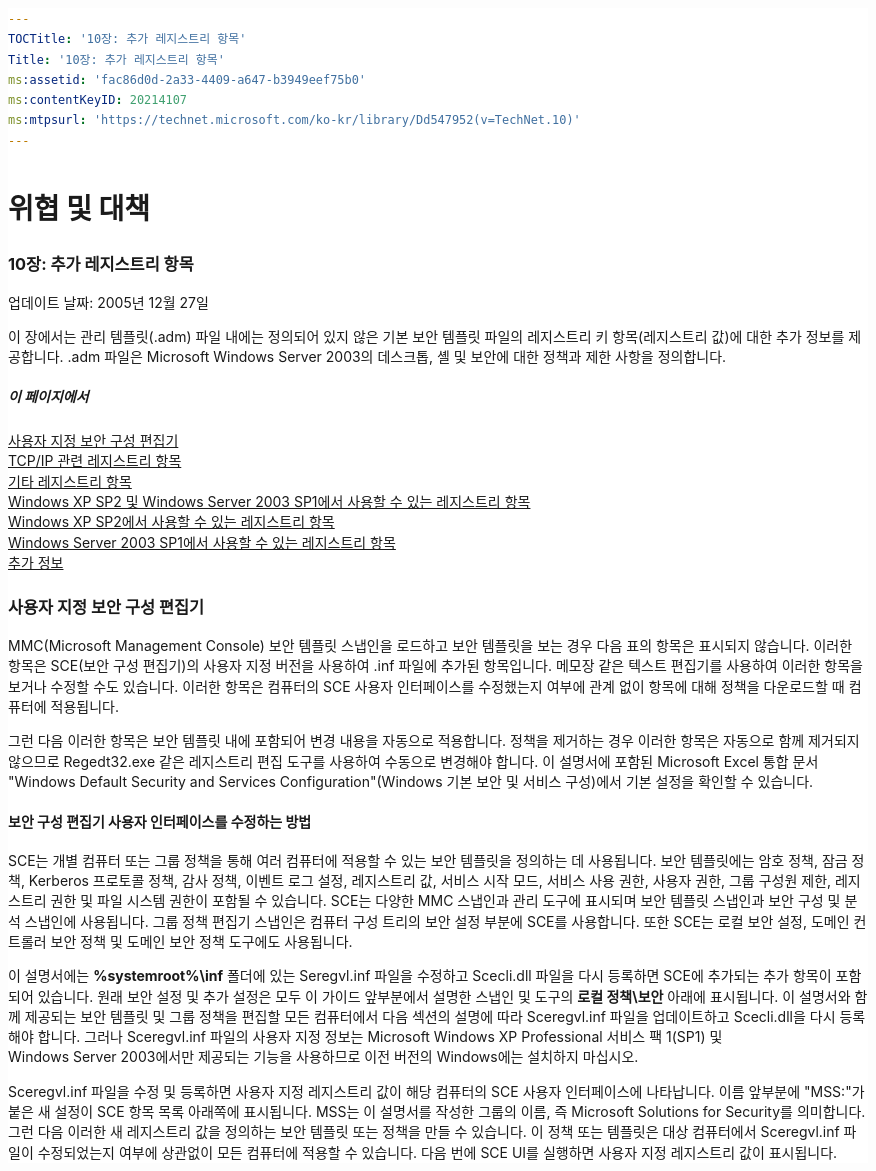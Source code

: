 ```yaml
---
TOCTitle: '10장: 추가 레지스트리 항목'
Title: '10장: 추가 레지스트리 항목'
ms:assetid: 'fac86d0d-2a33-4409-a647-b3949eef75b0'
ms:contentKeyID: 20214107
ms:mtpsurl: 'https://technet.microsoft.com/ko-kr/library/Dd547952(v=TechNet.10)'
---
```


위협 및 대책
============

### 10장: 추가 레지스트리 항목

업데이트 날짜: 2005년 12월 27일

이 장에서는 관리 템플릿(.adm) 파일 내에는 정의되어 있지 않은 기본 보안 템플릿 파일의 레지스트리 키 항목(레지스트리 값)에 대한 추가 정보를 제공합니다. .adm 파일은 Microsoft Windows Server 2003의 데스크톱, 셸 및 보안에 대한 정책과 제한 사항을 정의합니다.

##### 이 페이지에서

[](#egaa)[사용자 지정 보안 구성 편집기](#egaa)  
[](#efaa)[TCP/IP 관련 레지스트리 항목](#efaa)  
[](#eeaa)[기타 레지스트리 항목](#eeaa)  
[](#edaa)[Windows XP SP2 및 Windows Server 2003 SP1에서 사용할 수 있는 레지스트리 항목](#edaa)  
[](#ecaa)[Windows XP SP2에서 사용할 수 있는 레지스트리 항목](#ecaa)  
[](#ebaa)[Windows Server 2003 SP1에서 사용할 수 있는 레지스트리 항목](#ebaa)  
[](#eaaa)[추가 정보](#eaaa)

### 사용자 지정 보안 구성 편집기

MMC(Microsoft Management Console) 보안 템플릿 스냅인을 로드하고 보안 템플릿을 보는 경우 다음 표의 항목은 표시되지 않습니다. 이러한 항목은 SCE(보안 구성 편집기)의 사용자 지정 버전을 사용하여 .inf 파일에 추가된 항목입니다. 메모장 같은 텍스트 편집기를 사용하여 이러한 항목을 보거나 수정할 수도 있습니다. 이러한 항목은 컴퓨터의 SCE 사용자 인터페이스를 수정했는지 여부에 관계 없이 항목에 대해 정책을 다운로드할 때 컴퓨터에 적용됩니다.

그런 다음 이러한 항목은 보안 템플릿 내에 포함되어 변경 내용을 자동으로 적용합니다. 정책을 제거하는 경우 이러한 항목은 자동으로 함께 제거되지 않으므로 Regedt32.exe 같은 레지스트리 편집 도구를 사용하여 수동으로 변경해야 합니다. 이 설명서에 포함된 Microsoft Excel 통합 문서 "Windows Default Security and Services Configuration"(Windows 기본 보안 및 서비스 구성)에서 기본 설정을 확인할 수 있습니다.

#### 보안 구성 편집기 사용자 인터페이스를 수정하는 방법

SCE는 개별 컴퓨터 또는 그룹 정책을 통해 여러 컴퓨터에 적용할 수 있는 보안 템플릿을 정의하는 데 사용됩니다. 보안 템플릿에는 암호 정책, 잠금 정책, Kerberos 프로토콜 정책, 감사 정책, 이벤트 로그 설정, 레지스트리 값, 서비스 시작 모드, 서비스 사용 권한, 사용자 권한, 그룹 구성원 제한, 레지스트리 권한 및 파일 시스템 권한이 포함될 수 있습니다. SCE는 다양한 MMC 스냅인과 관리 도구에 표시되며 보안 템플릿 스냅인과 보안 구성 및 분석 스냅인에 사용됩니다. 그룹 정책 편집기 스냅인은 컴퓨터 구성 트리의 보안 설정 부분에 SCE를 사용합니다. 또한 SCE는 로컬 보안 설정, 도메인 컨트롤러 보안 정책 및 도메인 보안 정책 도구에도 사용됩니다.

이 설명서에는 **%systemroot%\\inf** 폴더에 있는 Seregvl.inf 파일을 수정하고 Scecli.dll 파일을 다시 등록하면 SCE에 추가되는 추가 항목이 포함되어 있습니다. 원래 보안 설정 및 추가 설정은 모두 이 가이드 앞부분에서 설명한 스냅인 및 도구의 **로컬 정책\\보안** 아래에 표시됩니다. 이 설명서와 함께 제공되는 보안 템플릿 및 그룹 정책을 편집할 모든 컴퓨터에서 다음 섹션의 설명에 따라 Sceregvl.inf 파일을 업데이트하고 Scecli.dll을 다시 등록해야 합니다. 그러나 Sceregvl.inf 파일의 사용자 지정 정보는 Microsoft Windows XP Professional 서비스 팩 1(SP1) 및 Windows Server 2003에서만 제공되는 기능을 사용하므로 이전 버전의 Windows에는 설치하지 마십시오.

Sceregvl.inf 파일을 수정 및 등록하면 사용자 지정 레지스트리 값이 해당 컴퓨터의 SCE 사용자 인터페이스에 나타납니다. 이름 앞부분에 "MSS:"가 붙은 새 설정이 SCE 항목 목록 아래쪽에 표시됩니다. MSS는 이 설명서를 작성한 그룹의 이름, 즉 Microsoft Solutions for Security를 의미합니다. 그런 다음 이러한 새 레지스트리 값을 정의하는 보안 템플릿 또는 정책을 만들 수 있습니다. 이 정책 또는 템플릿은 대상 컴퓨터에서 Sceregvl.inf 파일이 수정되었는지 여부에 상관없이 모든 컴퓨터에 적용할 수 있습니다. 다음 번에 SCE UI를 실행하면 사용자 지정 레지스트리 값이 표시됩니다.
